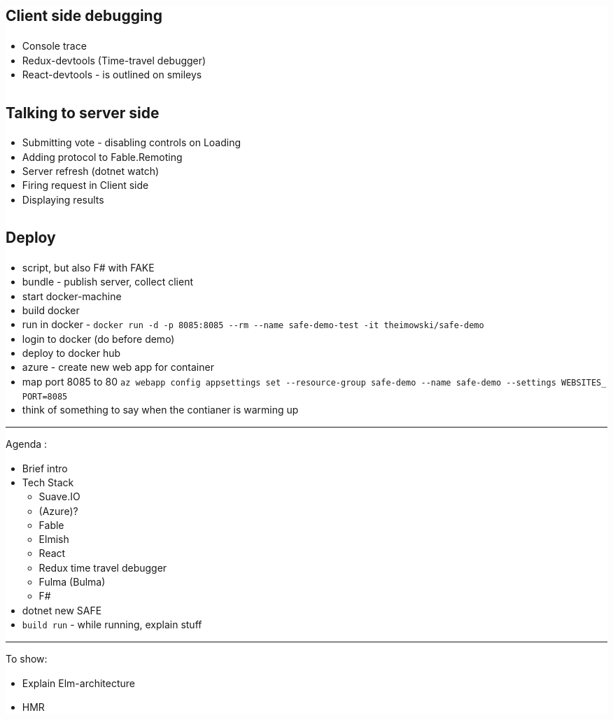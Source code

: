 ## Client side debugging

* Console trace
* Redux-devtools (Time-travel debugger)
* React-devtools - is outlined on smileys

## Talking to server side 

* Submitting vote - disabling controls on Loading
* Adding protocol to Fable.Remoting
* Server refresh (dotnet watch)
* Firing request in Client side
* Displaying results

## Deploy

* script, but also F# with FAKE
* bundle - publish server, collect client
* start docker-machine
* build docker
* run in docker -  `docker run -d -p 8085:8085 --rm --name safe-demo-test -it theimowski/safe-demo`
* login to docker (do before demo)
* deploy to docker hub
* azure - create new web app for container
* map port 8085 to 80 `az webapp config appsettings set --resource-group safe-demo --name safe-demo --settings WEBSITES_PORT=8085`
* think of something to say when the contianer is warming up

---

Agenda :

* Brief intro
* Tech Stack
  * Suave.IO
  * (Azure)?
  * Fable
  * Elmish
  * React
  * Redux time travel debugger
  * Fulma (Bulma)
  * F#
* dotnet new SAFE 
* `build run` - while running, explain stuff

---

To show:

* Explain Elm-architecture
 
* HMR
